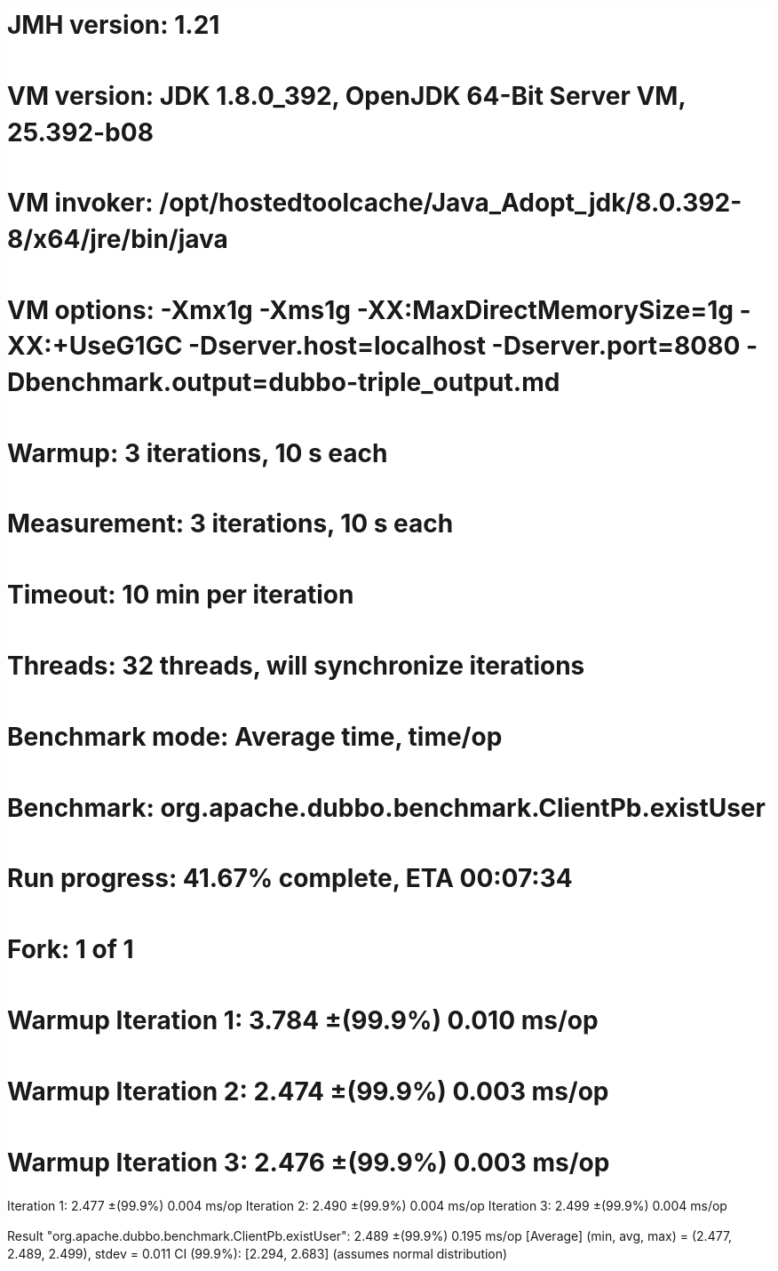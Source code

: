 
# JMH version: 1.21
# VM version: JDK 1.8.0_392, OpenJDK 64-Bit Server VM, 25.392-b08
# VM invoker: /opt/hostedtoolcache/Java_Adopt_jdk/8.0.392-8/x64/jre/bin/java
# VM options: -Xmx1g -Xms1g -XX:MaxDirectMemorySize=1g -XX:+UseG1GC -Dserver.host=localhost -Dserver.port=8080 -Dbenchmark.output=dubbo-triple_output.md
# Warmup: 3 iterations, 10 s each
# Measurement: 3 iterations, 10 s each
# Timeout: 10 min per iteration
# Threads: 32 threads, will synchronize iterations
# Benchmark mode: Average time, time/op
# Benchmark: org.apache.dubbo.benchmark.ClientPb.existUser

# Run progress: 41.67% complete, ETA 00:07:34
# Fork: 1 of 1
# Warmup Iteration   1: 3.784 ±(99.9%) 0.010 ms/op
# Warmup Iteration   2: 2.474 ±(99.9%) 0.003 ms/op
# Warmup Iteration   3: 2.476 ±(99.9%) 0.003 ms/op
Iteration   1: 2.477 ±(99.9%) 0.004 ms/op
Iteration   2: 2.490 ±(99.9%) 0.004 ms/op
Iteration   3: 2.499 ±(99.9%) 0.004 ms/op


Result "org.apache.dubbo.benchmark.ClientPb.existUser":
  2.489 ±(99.9%) 0.195 ms/op [Average]
  (min, avg, max) = (2.477, 2.489, 2.499), stdev = 0.011
  CI (99.9%): [2.294, 2.683] (assumes normal distribution)

